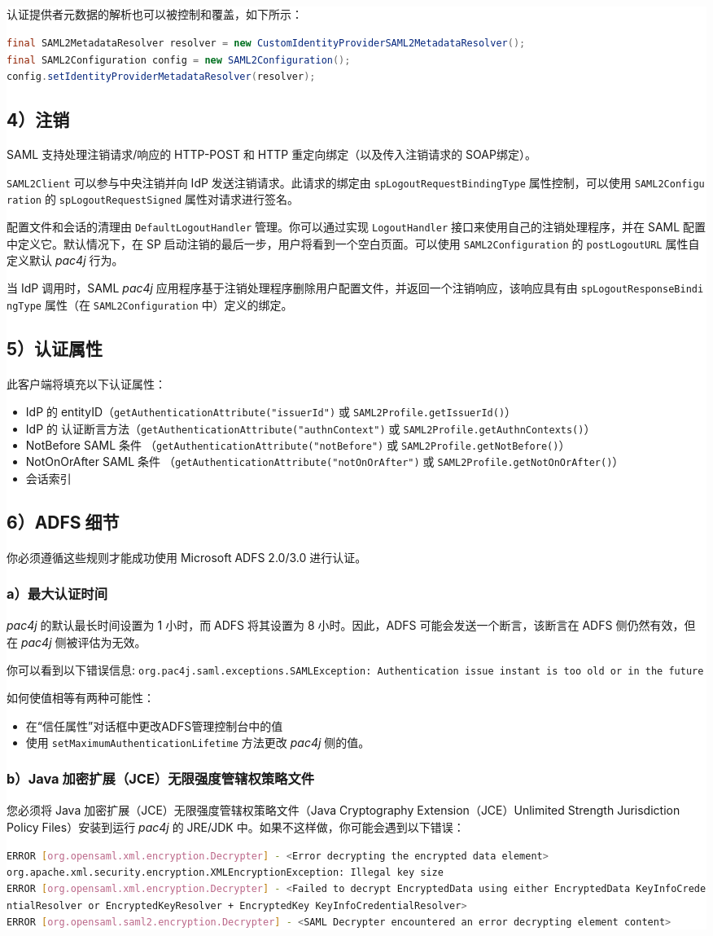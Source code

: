 认证提供者元数据的解析也可以被控制和覆盖，如下所示：

```java
final SAML2MetadataResolver resolver = new CustomIdentityProviderSAML2MetadataResolver();
final SAML2Configuration config = new SAML2Configuration();
config.setIdentityProviderMetadataResolver(resolver);
```

## 4）注销

SAML 支持处理注销请求/响应的 HTTP-POST 和 HTTP 重定向绑定（以及传入注销请求的 SOAP绑定）。

`SAML2Client` 可以参与中央注销并向 IdP 发送注销请求。此请求的绑定由 `spLogoutRequestBindingType` 属性控制，可以使用 `SAML2Configuration` 的 `spLogoutRequestSigned` 属性对请求进行签名。

配置文件和会话的清理由 `DefaultLogoutHandler` 管理。你可以通过实现 `LogoutHandler` 接口来使用自己的注销处理程序，并在 SAML 配置中定义它。默认情况下，在 SP 启动注销的最后一步，用户将看到一个空白页面。可以使用 `SAML2Configuration` 的 `postLogoutURL` 属性自定义默认 *pac4j* 行为。

当 IdP 调用时，SAML *pac4j* 应用程序基于注销处理程序删除用户配置文件，并返回一个注销响应，该响应具有由 `spLogoutResponseBindingType` 属性（在 `SAML2Configuration` 中）定义的绑定。

## 5）认证属性

此客户端将填充以下认证属性：

- IdP 的 entityID（`getAuthenticationAttribute("issuerId")` 或 `SAML2Profile.getIssuerId()`）
- IdP 的 认证断言方法（`getAuthenticationAttribute("authnContext")` 或 `SAML2Profile.getAuthnContexts()`）
- NotBefore SAML 条件 （`getAuthenticationAttribute("notBefore")` 或 `SAML2Profile.getNotBefore()`）
- NotOnOrAfter SAML 条件 （`getAuthenticationAttribute("notOnOrAfter")` 或 `SAML2Profile.getNotOnOrAfter()`）
- 会话索引

## 6）ADFS 细节

你必须遵循这些规则才能成功使用 Microsoft ADFS 2.0/3.0 进行认证。

### a）最大认证时间

*pac4j* 的默认最长时间设置为 1 小时，而 ADFS 将其设置为 8 小时。因此，ADFS 可能会发送一个断言，该断言在 ADFS 侧仍然有效，但在 *pac4j* 侧被评估为无效。

你可以看到以下错误信息: `org.pac4j.saml.exceptions.SAMLException: Authentication issue instant is too old or in the future`

如何使值相等有两种可能性：

- 在“信任属性”对话框中更改ADFS管理控制台中的值
- 使用 `setMaximumAuthenticationLifetime` 方法更改 *pac4j* 侧的值。

### b）Java 加密扩展（JCE）无限强度管辖权策略文件

您必须将 Java 加密扩展（JCE）无限强度管辖权策略文件（Java Cryptography Extension（JCE）Unlimited Strength Jurisdiction Policy Files）安装到运行 *pac4j* 的 JRE/JDK 中。如果不这样做，你可能会遇到以下错误：

```bash
ERROR [org.opensaml.xml.encryption.Decrypter] - <Error decrypting the encrypted data element>
org.apache.xml.security.encryption.XMLEncryptionException: Illegal key size
ERROR [org.opensaml.xml.encryption.Decrypter] - <Failed to decrypt EncryptedData using either EncryptedData KeyInfoCredentialResolver or EncryptedKeyResolver + EncryptedKey KeyInfoCredentialResolver>
ERROR [org.opensaml.saml2.encryption.Decrypter] - <SAML Decrypter encountered an error decrypting element content>
```
